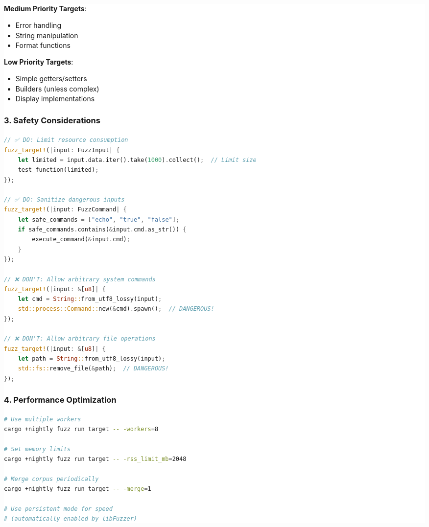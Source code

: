 **Medium Priority Targets**:
- Error handling
- String manipulation
- Format functions

**Low Priority Targets**:
- Simple getters/setters
- Builders (unless complex)
- Display implementations

### 3. Safety Considerations

```rust
// ✅ DO: Limit resource consumption
fuzz_target!(|input: FuzzInput| {
    let limited = input.data.iter().take(1000).collect();  // Limit size
    test_function(limited);
});

// ✅ DO: Sanitize dangerous inputs
fuzz_target!(|input: FuzzCommand| {
    let safe_commands = ["echo", "true", "false"];
    if safe_commands.contains(&input.cmd.as_str()) {
        execute_command(&input.cmd);
    }
});

// ❌ DON'T: Allow arbitrary system commands
fuzz_target!(|input: &[u8]| {
    let cmd = String::from_utf8_lossy(input);
    std::process::Command::new(&cmd).spawn();  // DANGEROUS!
});

// ❌ DON'T: Allow arbitrary file operations
fuzz_target!(|input: &[u8]| {
    let path = String::from_utf8_lossy(input);
    std::fs::remove_file(&path);  // DANGEROUS!
});
```

### 4. Performance Optimization

```bash
# Use multiple workers
cargo +nightly fuzz run target -- -workers=8

# Set memory limits
cargo +nightly fuzz run target -- -rss_limit_mb=2048

# Merge corpus periodically
cargo +nightly fuzz run target -- -merge=1

# Use persistent mode for speed
# (automatically enabled by libFuzzer)
```
